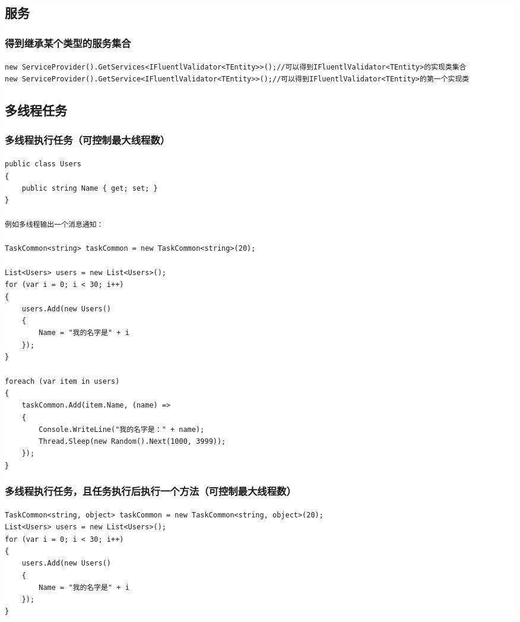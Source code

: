 ## 服务

### 得到继承某个类型的服务集合

    new ServiceProvider().GetServices<IFluentlValidator<TEntity>>();//可以得到IFluentlValidator<TEntity>的实现类集合
    new ServiceProvider().GetService<IFluentlValidator<TEntity>>();//可以得到IFluentlValidator<TEntity>的第一个实现类

## 多线程任务

### 多线程执行任务（可控制最大线程数）


    public class Users
    {
        public string Name { get; set; }
    }

    例如多线程输出一个消息通知：

    TaskCommon<string> taskCommon = new TaskCommon<string>(20);

    List<Users> users = new List<Users>();
    for (var i = 0; i < 30; i++)
    {
        users.Add(new Users()
        {
            Name = "我的名字是" + i
        });
    }

    foreach (var item in users)
    {
        taskCommon.Add(item.Name, (name) =>
        {
            Console.WriteLine("我的名字是：" + name);
            Thread.Sleep(new Random().Next(1000, 3999));
        });
    }

### 多线程执行任务，且任务执行后执行一个方法（可控制最大线程数）

    TaskCommon<string, object> taskCommon = new TaskCommon<string, object>(20);
    List<Users> users = new List<Users>();
    for (var i = 0; i < 30; i++)
    {
        users.Add(new Users()
        {
            Name = "我的名字是" + i
        });
    }
